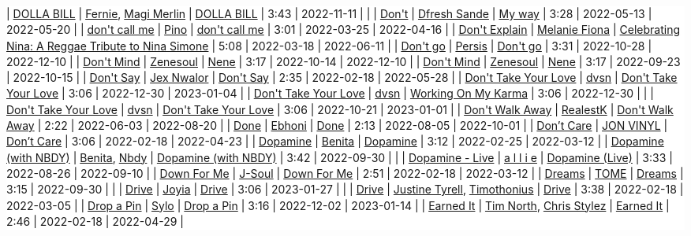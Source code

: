 | [DOLLA BILL](https://open.spotify.com/track/60KAfeoYKcZxescGw4ZjkD) | [Fernie](https://open.spotify.com/artist/5PemoTSZMQp59WnXZZ4EhI), [Magi Merlin](https://open.spotify.com/artist/6uOvQgcFOmdzhunx7n83J2) | [DOLLA BILL](https://open.spotify.com/album/15dVyqRAoOdrS1ADqD7zB6) | 3:43 | 2022-11-11 |  |
| [Don't](https://open.spotify.com/track/2Jt1N8rd5eYFVr9AHbTnuV) | [Dfresh Sande](https://open.spotify.com/artist/3gUO8KqXBI5E43eY32Cvkn) | [My way](https://open.spotify.com/album/22viOAbq3ia5Vgm5i2l61k) | 3:28 | 2022-05-13 | 2022-05-20 |
| [don't call me](https://open.spotify.com/track/3gKY1wkjy7wRbgiK4Um8dz) | [Pino](https://open.spotify.com/artist/58DUKFTIbamsxqTHfoofpu) | [don't call me](https://open.spotify.com/album/5aoD6fu1YipqnOVVCNLGss) | 3:01 | 2022-03-25 | 2022-04-16 |
| [Don't Explain](https://open.spotify.com/track/4aMJWOxbgdreFo0CAzuVyC) | [Melanie Fiona](https://open.spotify.com/artist/4O2YL4ygn6eTBC0w1hyWUM) | [Celebrating Nina: A Reggae Tribute to Nina Simone](https://open.spotify.com/album/0QjYnaPCjDUqpBYx3ijRhF) | 5:08 | 2022-03-18 | 2022-06-11 |
| [Don't go](https://open.spotify.com/track/1KRSiMMebZLfWSd5TTW6i4) | [Persis](https://open.spotify.com/artist/74rFJaOCffY3YqFzwNe7yX) | [Don't go](https://open.spotify.com/album/0qLH3BtvnQBP4LWiiRFo87) | 3:31 | 2022-10-28 | 2022-12-10 |
| [Don't Mind](https://open.spotify.com/track/2xv35DpHy7xmnCkPWKo4dC) | [Zenesoul](https://open.spotify.com/artist/4fjVBrdMkkYdfJ3bL6lhKX) | [Nene](https://open.spotify.com/album/6IgiDt94AUYI6TANSG6SNa) | 3:17 | 2022-10-14 | 2022-12-10 |
| [Don't Mind](https://open.spotify.com/track/6rgamKIpPgddW3Fc0J1KBo) | [Zenesoul](https://open.spotify.com/artist/4fjVBrdMkkYdfJ3bL6lhKX) | [Nene](https://open.spotify.com/album/0VTL1h4Vk5JCN7f3YqQoFF) | 3:17 | 2022-09-23 | 2022-10-15 |
| [Don't Say](https://open.spotify.com/track/3zpV1pF29S3jPGNY1J8HZo) | [Jex Nwalor](https://open.spotify.com/artist/1D4bP2qFi4EcC4ZdBgH5F8) | [Don't Say](https://open.spotify.com/album/3t1AbuJrkCU4c8LnWLJMUZ) | 2:35 | 2022-02-18 | 2022-05-28 |
| [Don't Take Your Love](https://open.spotify.com/track/1GHXliRsmm1Qb40h3PKnrs) | [dvsn](https://open.spotify.com/artist/7e1ICztHM2Sc4JNLxeMXYl) | [Don't Take Your Love](https://open.spotify.com/album/2fje8BKwgRfnIADIikLTli) | 3:06 | 2022-12-30 | 2023-01-04 |
| [Don't Take Your Love](https://open.spotify.com/track/1d4srFfqCqXT5EpesRXAkT) | [dvsn](https://open.spotify.com/artist/7e1ICztHM2Sc4JNLxeMXYl) | [Working On My Karma](https://open.spotify.com/album/0P1t3XYFUtdfz7tzYGRD59) | 3:06 | 2022-12-30 |  |
| [Don't Take Your Love](https://open.spotify.com/track/35fBkyvLRrHKO4edE69LtA) | [dvsn](https://open.spotify.com/artist/7e1ICztHM2Sc4JNLxeMXYl) | [Don't Take Your Love](https://open.spotify.com/album/64LOyCjv3fkbUBEYkcbbH9) | 3:06 | 2022-10-21 | 2023-01-01 |
| [Don't Walk Away](https://open.spotify.com/track/52CFxHZxBbiZ1l9eTFpFxJ) | [RealestK](https://open.spotify.com/artist/35R1B97CfrqKFFI3QBkTDx) | [Don't Walk Away](https://open.spotify.com/album/6pjgZeaZ44JQ7fkRCODDHh) | 2:22 | 2022-06-03 | 2022-08-20 |
| [Done](https://open.spotify.com/track/6xTxGWOvupBLXcSSyVJ6FI) | [Ebhoni](https://open.spotify.com/artist/7bWXoXVgDSWw6lWZD4fCb6) | [Done](https://open.spotify.com/album/7kmcndwYUnbpSjTICzrUs4) | 2:13 | 2022-08-05 | 2022-10-01 |
| [Don’t Care](https://open.spotify.com/track/3Bw5aVedzczifLB0KltMU1) | [JON VINYL](https://open.spotify.com/artist/6PvScqSJuICxvoA3UDYPmu) | [Don’t Care](https://open.spotify.com/album/357Hn4FjCTrrhwY0rohrol) | 3:06 | 2022-02-18 | 2022-04-23 |
| [Dopamine](https://open.spotify.com/track/2Lpx8UUlTRWjeEEBmXA887) | [Benita](https://open.spotify.com/artist/7eg1HMzWrYIgVFtoq4UZZA) | [Dopamine](https://open.spotify.com/album/1uxAsIDfTdZNDNL8SadH37) | 3:12 | 2022-02-25 | 2022-03-12 |
| [Dopamine \(with NBDY\)](https://open.spotify.com/track/2OR6sDdibyxWVQaYlbk7k1) | [Benita](https://open.spotify.com/artist/7eg1HMzWrYIgVFtoq4UZZA), [Nbdy](https://open.spotify.com/artist/1fQWUHoSWhlrc9rmHi2xnE) | [Dopamine \(with NBDY\)](https://open.spotify.com/album/29lqXMJ4ZefBTjPbao7mYe) | 3:42 | 2022-09-30 |  |
| [Dopamine \- Live](https://open.spotify.com/track/062ViCXhhnOUnG2o6nghrT) | [a l l i e](https://open.spotify.com/artist/4XN4jO4xdDFw0EhdOTN7re) | [Dopamine \(Live\)](https://open.spotify.com/album/6HcNBczfq0gu5GNYxaWAAh) | 3:33 | 2022-08-26 | 2022-09-10 |
| [Down For Me](https://open.spotify.com/track/5idDiHDKIIGfwxhNASY6tK) | [J\-Soul](https://open.spotify.com/artist/04QcyYLTjG43lmp2ETdMB8) | [Down For Me](https://open.spotify.com/album/6lFr5xT1oB6tha6XgWNPGP) | 2:51 | 2022-02-18 | 2022-03-12 |
| [Dreams](https://open.spotify.com/track/3tH0vbWaVb3rzlhqlA29Nu) | [TOME](https://open.spotify.com/artist/2aRiWRO2A7xUI2sqZyJJmX) | [Dreams](https://open.spotify.com/album/7uzN6TOWx3PIKIytVpKMyQ) | 3:15 | 2022-09-30 |  |
| [Drive](https://open.spotify.com/track/1ezMqowqNeAASDNk30PYec) | [Joyia](https://open.spotify.com/artist/5XmuPCMjLwYLKWvOCyh6jK) | [Drive](https://open.spotify.com/album/6Vfi8Pvr8bA2MgPYFvrNqN) | 3:06 | 2023-01-27 |  |
| [Drive](https://open.spotify.com/track/2IxWgzwZNAk9akpjyBrNnQ) | [Justine Tyrell](https://open.spotify.com/artist/0X4fb30ZeZnyuYILaXTxDd), [Timothonius](https://open.spotify.com/artist/0EBuWTSePVlSgOJDMXJkOG) | [Drive](https://open.spotify.com/album/6rSfoXxuhMODAaWENaqIH6) | 3:38 | 2022-02-18 | 2022-03-05 |
| [Drop a Pin](https://open.spotify.com/track/50IS042GxssjkvKHunpTez) | [Sylo](https://open.spotify.com/artist/0QitJHI0ZwMa5F9TR6EYSl) | [Drop a Pin](https://open.spotify.com/album/2Gi5FxlL1VtrR39EmexM7F) | 3:16 | 2022-12-02 | 2023-01-14 |
| [Earned It](https://open.spotify.com/track/2B3MGhvenPyoXuUs3B2si9) | [Tim North](https://open.spotify.com/artist/0aF4uopelh675gJDvtpCnU), [Chris Stylez](https://open.spotify.com/artist/6mIqbTSIRn8wSi8zUUErOx) | [Earned It](https://open.spotify.com/album/79z3qV7TzOGgr1Oh5bctAP) | 2:46 | 2022-02-18 | 2022-04-29 |
